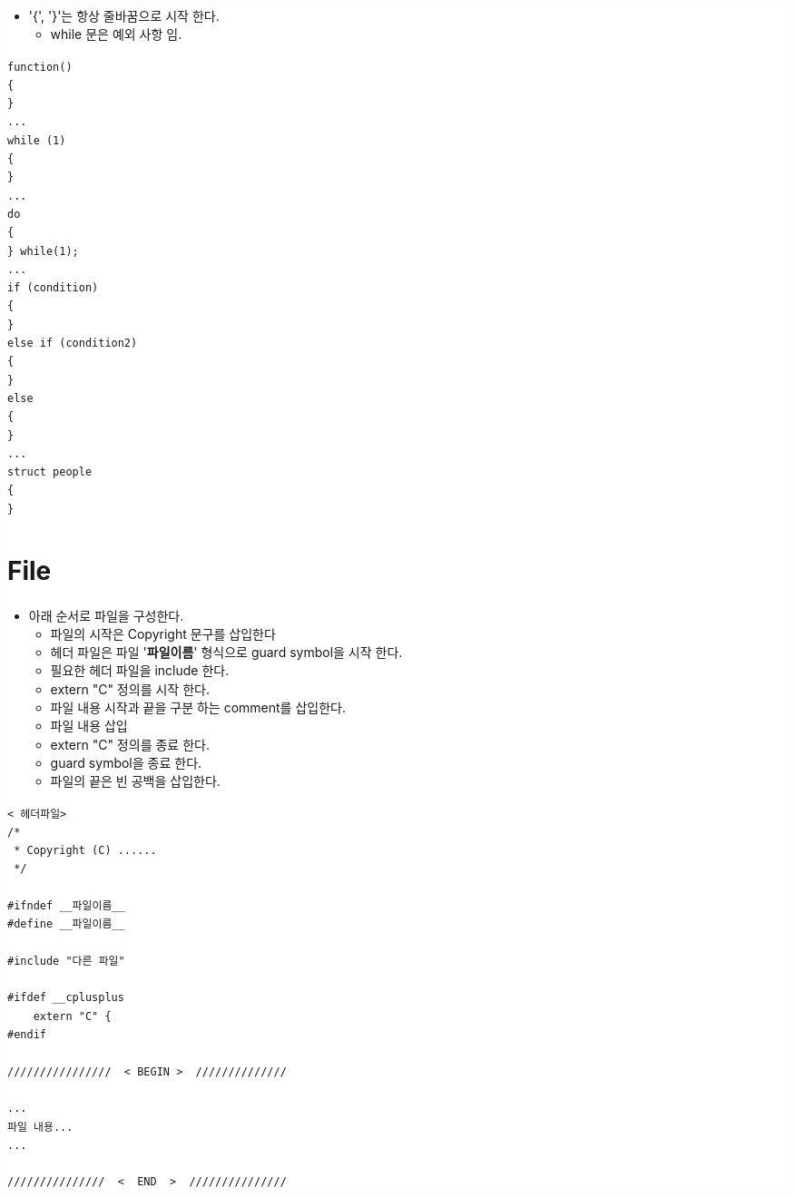 * '{', '}'는 항상 줄바꿈으로 시작 한다.
  * while 문은 예외 사항 임.
```
function()
{
}
...
while (1)
{
}
...
do
{
} while(1);
...
if (condition)
{
}
else if (condition2)
{
}
else
{
}
...
struct people
{
}
```

# File
* 아래 순서로 파일을 구성한다.
  * 파일의 시작은 Copyright 문구를 삽입한다
  * 헤더 파일은 파일 '__파일이름__' 형식으로 guard symbol을 시작 한다.
  * 필요한 헤더 파일을 include 한다.
  * extern "C" 정의를 시작 한다.
  * 파일 내용 시작과 끝을 구분 하는 comment를 삽입한다.
  * 파일 내용 삽입
  * extern "C" 정의를 종료 한다.
  * guard symbol을 종료 한다. 
  * 파일의 끝은 빈 공백을 삽입한다.
```
< 헤더파일>
/*
 * Copyright (C) ......
 */

#ifndef __파일이름__
#define __파일이름__

#include "다른 파일"

#ifdef __cplusplus
    extern "C" {
#endif

////////////////  < BEGIN >  //////////////

...
파일 내용...
...

///////////////  <  END  >  ///////////////
```